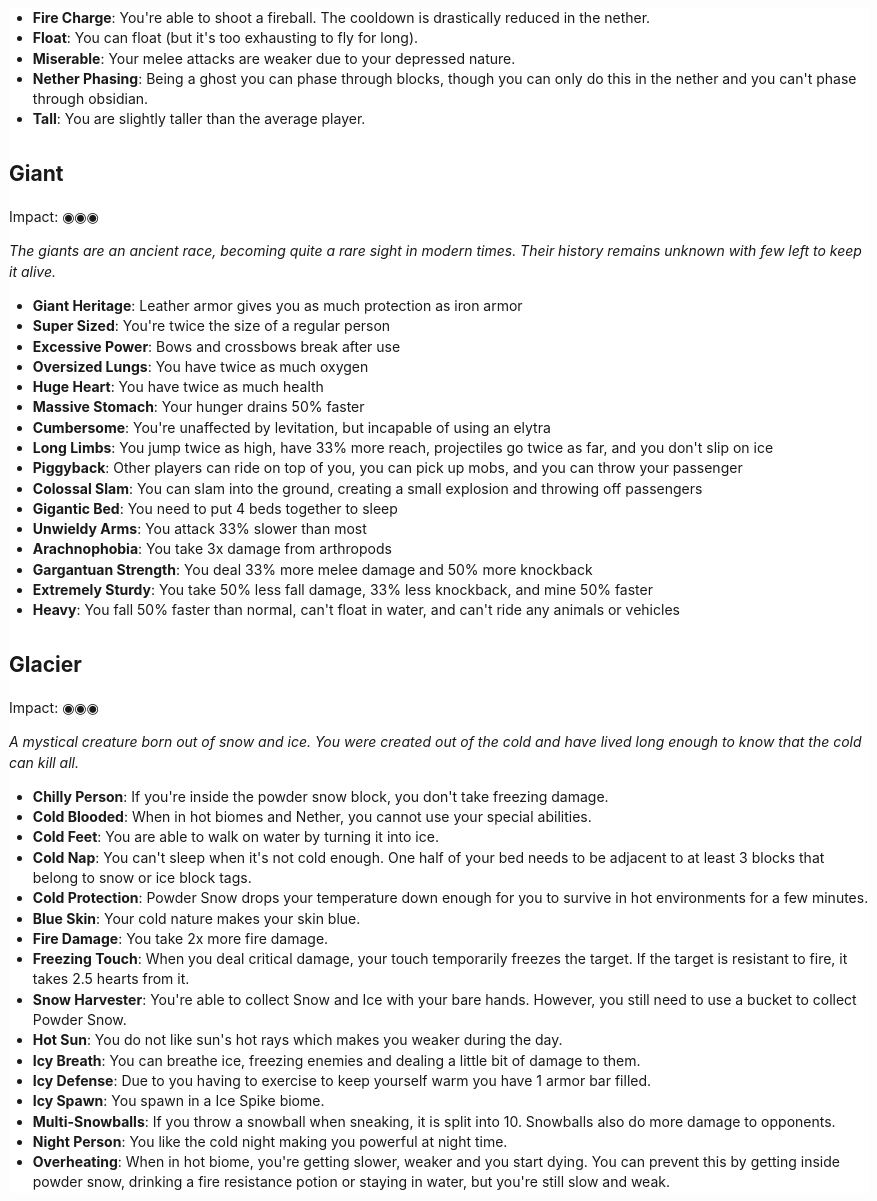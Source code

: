 * **Fire Charge**: You're able to shoot a fireball. The cooldown is drastically reduced in the nether.
* **Float**: You can float (but it's too exhausting to fly for long).
* **Miserable**: Your melee attacks are weaker due to your depressed nature.
* **Nether Phasing**: Being a ghost you can phase through blocks, though you can only do this in the nether and you can't phase through obsidian.
* **Tall**: You are slightly taller than the average player.

## Giant
Impact: ◉◉◉

_The giants are an ancient race, becoming quite a rare sight in modern times. Their history remains unknown with few left to keep it alive._

* **Giant Heritage**: Leather armor gives you as much protection as iron armor
* **Super Sized**: You're twice the size of a regular person
* **Excessive Power**: Bows and crossbows break after use
* **Oversized Lungs**: You have twice as much oxygen
* **Huge Heart**: You have twice as much health
* **Massive Stomach**: Your hunger drains 50% faster
* **Cumbersome**: You're unaffected by levitation, but incapable of using an elytra
* **Long Limbs**: You jump twice as high, have 33% more reach, projectiles go twice as far, and you don't slip on ice
* **Piggyback**: Other players can ride on top of you, you can pick up mobs, and you can throw your passenger
* **Colossal Slam**: You can slam into the ground, creating a small explosion and throwing off passengers
* **Gigantic Bed**: You need to put 4 beds together to sleep
* **Unwieldy Arms**: You attack 33% slower than most
* **Arachnophobia**: You take 3x damage from arthropods
* **Gargantuan Strength**: You deal 33% more melee damage and 50% more knockback
* **Extremely Sturdy**: You take 50% less fall damage, 33% less knockback, and mine 50% faster
* **Heavy**: You fall 50% faster than normal, can't float in water, and can't ride any animals or vehicles

## Glacier
Impact: ◉◉◉

_A mystical creature born out of snow and ice. You were created out of the cold and have lived long enough to know that the cold can kill all._

* **Chilly Person**: If you're inside the powder snow block, you don't take freezing damage.
* **Cold Blooded**: When in hot biomes and Nether, you cannot use your special abilities.
* **Cold Feet**: You are able to walk on water by turning it into ice.
* **Cold Nap**: You can't sleep when it's not cold enough. One half of your bed needs to be adjacent to at least 3 blocks that belong to snow or ice block tags.
* **Cold Protection**: Powder Snow drops your temperature down enough for you to survive in hot environments for a few minutes.
* **Blue Skin**: Your cold nature makes your skin blue.
* **Fire Damage**: You take 2x more fire damage.
* **Freezing Touch**: When you deal critical damage, your touch temporarily freezes the target. If the target is resistant to fire, it takes 2.5 hearts from it.
* **Snow Harvester**: You're able to collect Snow and Ice with your bare hands. However, you still need to use a bucket to collect Powder Snow.
* **Hot Sun**: You do not like sun's hot rays which makes you weaker during the day.
* **Icy Breath**: You can breathe ice, freezing enemies and dealing a little bit of damage to them.
* **Icy Defense**: Due to you having to exercise to keep yourself warm you have 1 armor bar filled.
* **Icy Spawn**: You spawn in a Ice Spike biome.
* **Multi-Snowballs**: If you throw a snowball when sneaking, it is split into 10. Snowballs also do more damage to opponents.
* **Night Person**: You like the cold night making you powerful at night time.
* **Overheating**: When in hot biome, you're getting slower, weaker and you start dying. You can prevent this by getting inside powder snow, drinking a fire resistance potion or staying in water, but you're still slow and weak.